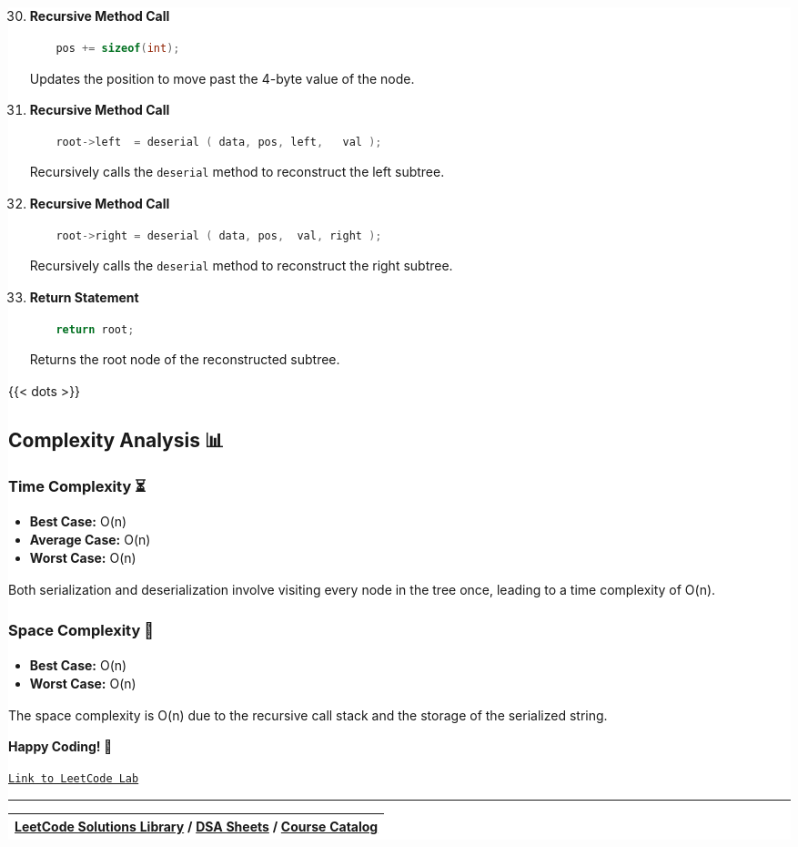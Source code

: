 30. **Recursive Method Call**
	```cpp
	    pos += sizeof(int);
	```
	Updates the position to move past the 4-byte value of the node.

31. **Recursive Method Call**
	```cpp
	    root->left  = deserial ( data, pos, left,   val );
	```
	Recursively calls the `deserial` method to reconstruct the left subtree.

32. **Recursive Method Call**
	```cpp
	    root->right = deserial ( data, pos,  val, right );
	```
	Recursively calls the `deserial` method to reconstruct the right subtree.

33. **Return Statement**
	```cpp
	    return root;
	```
	Returns the root node of the reconstructed subtree.

{{< dots >}}
## Complexity Analysis 📊
### Time Complexity ⏳
- **Best Case:** O(n)
- **Average Case:** O(n)
- **Worst Case:** O(n)

Both serialization and deserialization involve visiting every node in the tree once, leading to a time complexity of O(n).

### Space Complexity 💾
- **Best Case:** O(n)
- **Worst Case:** O(n)

The space complexity is O(n) due to the recursive call stack and the storage of the serialized string.

**Happy Coding! 🎉**


[`Link to LeetCode Lab`](https://leetcode.com/problems/serialize-and-deserialize-bst/description/)

---

| [LeetCode Solutions Library](https://grid47.xyz/leetcode/) / [DSA Sheets](https://grid47.xyz/sheets/) / [Course Catalog](https://grid47.xyz/courses/) |
| --- |
